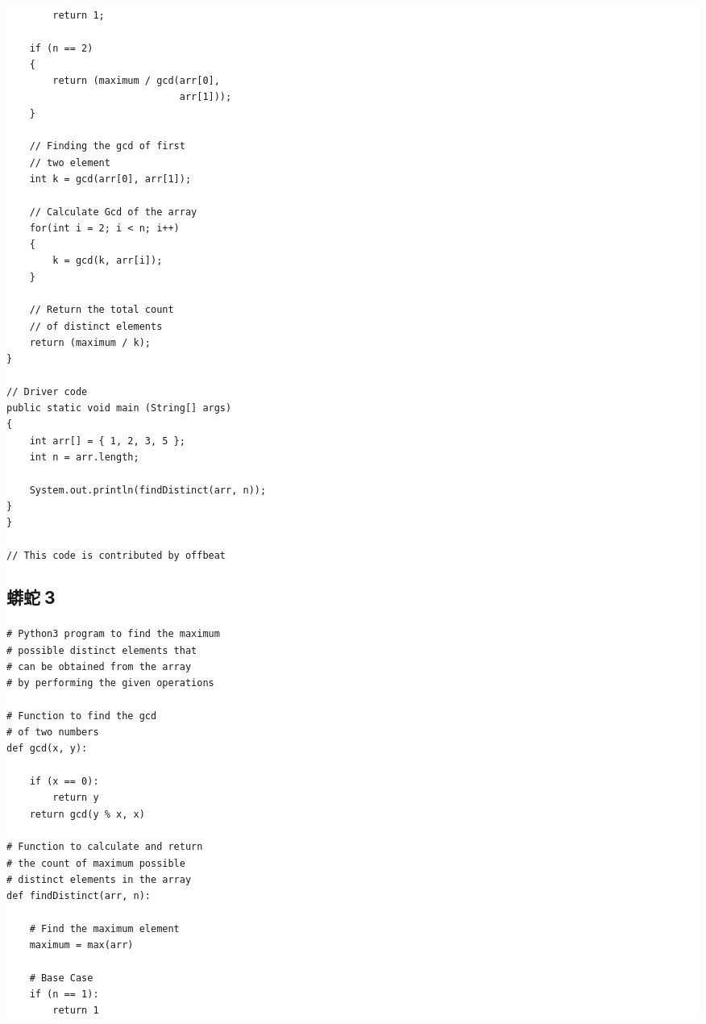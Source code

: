 ```
        return 1;

    if (n == 2)
    {
        return (maximum / gcd(arr[0],
                              arr[1]));
    }

    // Finding the gcd of first
    // two element
    int k = gcd(arr[0], arr[1]);

    // Calculate Gcd of the array
    for(int i = 2; i < n; i++)
    {
        k = gcd(k, arr[i]);
    }

    // Return the total count
    // of distinct elements
    return (maximum / k);
}

// Driver code
public static void main (String[] args)
{
    int arr[] = { 1, 2, 3, 5 };
    int n = arr.length;

    System.out.println(findDistinct(arr, n));
}
}

// This code is contributed by offbeat
```

## 蟒蛇 3

```
# Python3 program to find the maximum
# possible distinct elements that
# can be obtained from the array
# by performing the given operations

# Function to find the gcd
# of two numbers
def gcd(x, y):

    if (x == 0):
        return y
    return gcd(y % x, x)

# Function to calculate and return
# the count of maximum possible
# distinct elements in the array
def findDistinct(arr, n):

    # Find the maximum element
    maximum = max(arr)

    # Base Case
    if (n == 1):
        return 1
```